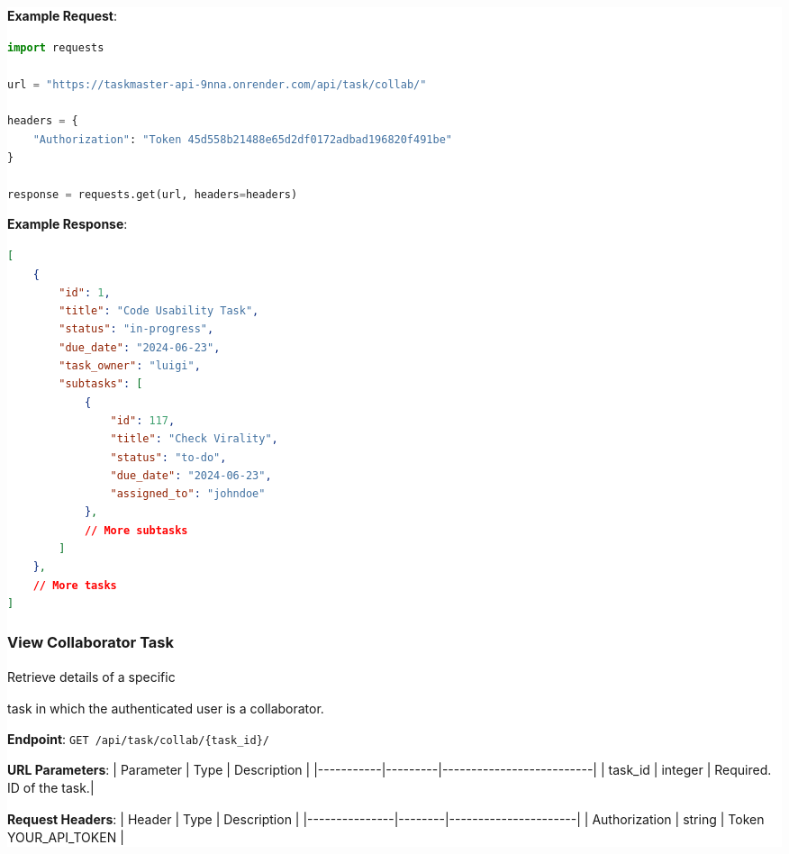 **Example Request**:
```python
import requests

url = "https://taskmaster-api-9nna.onrender.com/api/task/collab/"

headers = {
    "Authorization": "Token 45d558b21488e65d2df0172adbad196820f491be"
}

response = requests.get(url, headers=headers)
```

**Example Response**:
```json
[
    {
        "id": 1,
        "title": "Code Usability Task",
        "status": "in-progress",
        "due_date": "2024-06-23",
        "task_owner": "luigi",
        "subtasks": [
            {
                "id": 117,
                "title": "Check Virality",
                "status": "to-do",
                "due_date": "2024-06-23",
                "assigned_to": "johndoe"
            },
            // More subtasks
        ]
    },
    // More tasks
]
```

### View Collaborator Task
Retrieve details of a specific

 task in which the authenticated user is a collaborator.

**Endpoint**: `GET /api/task/collab/{task_id}/`

**URL Parameters**:
| Parameter | Type    | Description              |
|-----------|---------|--------------------------|
| task_id   | integer | Required. ID of the task.|

**Request Headers**:
| Header        | Type   | Description          |
|---------------|--------|----------------------|
| Authorization | string | Token YOUR_API_TOKEN  |
